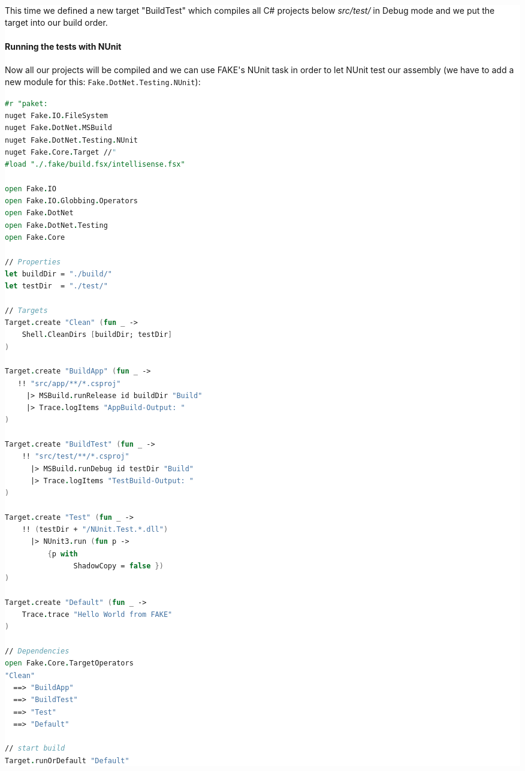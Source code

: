 This time we defined a new target "BuildTest" which compiles all C# projects below *src/test/* in Debug mode and we put the target into our build order.

#### Running the tests with NUnit

Now all our projects will be compiled and we can use FAKE's NUnit task in order to let NUnit test our assembly (we have to add a new module for this: `Fake.DotNet.Testing.NUnit`):

```fsharp
#r "paket:
nuget Fake.IO.FileSystem
nuget Fake.DotNet.MSBuild
nuget Fake.DotNet.Testing.NUnit
nuget Fake.Core.Target //"
#load "./.fake/build.fsx/intellisense.fsx"

open Fake.IO
open Fake.IO.Globbing.Operators
open Fake.DotNet
open Fake.DotNet.Testing
open Fake.Core

// Properties
let buildDir = "./build/"
let testDir  = "./test/"

// Targets
Target.create "Clean" (fun _ ->
    Shell.CleanDirs [buildDir; testDir]
)

Target.create "BuildApp" (fun _ ->
   !! "src/app/**/*.csproj"
     |> MSBuild.runRelease id buildDir "Build"
     |> Trace.logItems "AppBuild-Output: "
)

Target.create "BuildTest" (fun _ ->
    !! "src/test/**/*.csproj"
      |> MSBuild.runDebug id testDir "Build"
      |> Trace.logItems "TestBuild-Output: "
)

Target.create "Test" (fun _ ->
    !! (testDir + "/NUnit.Test.*.dll")
      |> NUnit3.run (fun p ->
          {p with
                ShadowCopy = false })
)

Target.create "Default" (fun _ ->
    Trace.trace "Hello World from FAKE"
)

// Dependencies
open Fake.Core.TargetOperators
"Clean"
  ==> "BuildApp"
  ==> "BuildTest"
  ==> "Test"
  ==> "Default"

// start build
Target.runOrDefault "Default"
```